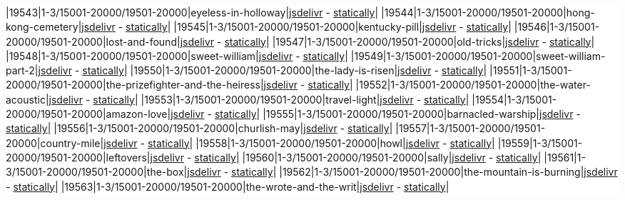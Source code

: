 |19543|1-3/15001-20000/19501-20000|eyeless-in-holloway|[jsdelivr](https://cdn.jsdelivr.net/gh/dbchord/png-c-1110x370_1-3/15001-20000/19501-20000/eyeless-in-holloway.png) - [statically](https://cdn.statically.io/gh/dbchord/png-c-1110x370_1-3/img/15001-20000/19501-20000/eyeless-in-holloway.png)|
|19544|1-3/15001-20000/19501-20000|hong-kong-cemetery|[jsdelivr](https://cdn.jsdelivr.net/gh/dbchord/png-c-1110x370_1-3/15001-20000/19501-20000/hong-kong-cemetery.png) - [statically](https://cdn.statically.io/gh/dbchord/png-c-1110x370_1-3/img/15001-20000/19501-20000/hong-kong-cemetery.png)|
|19545|1-3/15001-20000/19501-20000|kentucky-pill|[jsdelivr](https://cdn.jsdelivr.net/gh/dbchord/png-c-1110x370_1-3/15001-20000/19501-20000/kentucky-pill.png) - [statically](https://cdn.statically.io/gh/dbchord/png-c-1110x370_1-3/img/15001-20000/19501-20000/kentucky-pill.png)|
|19546|1-3/15001-20000/19501-20000|lost-and-found|[jsdelivr](https://cdn.jsdelivr.net/gh/dbchord/png-c-1110x370_1-3/15001-20000/19501-20000/lost-and-found.png) - [statically](https://cdn.statically.io/gh/dbchord/png-c-1110x370_1-3/img/15001-20000/19501-20000/lost-and-found.png)|
|19547|1-3/15001-20000/19501-20000|old-tricks|[jsdelivr](https://cdn.jsdelivr.net/gh/dbchord/png-c-1110x370_1-3/15001-20000/19501-20000/old-tricks.png) - [statically](https://cdn.statically.io/gh/dbchord/png-c-1110x370_1-3/img/15001-20000/19501-20000/old-tricks.png)|
|19548|1-3/15001-20000/19501-20000|sweet-william|[jsdelivr](https://cdn.jsdelivr.net/gh/dbchord/png-c-1110x370_1-3/15001-20000/19501-20000/sweet-william.png) - [statically](https://cdn.statically.io/gh/dbchord/png-c-1110x370_1-3/img/15001-20000/19501-20000/sweet-william.png)|
|19549|1-3/15001-20000/19501-20000|sweet-william-part-2|[jsdelivr](https://cdn.jsdelivr.net/gh/dbchord/png-c-1110x370_1-3/15001-20000/19501-20000/sweet-william-part-2.png) - [statically](https://cdn.statically.io/gh/dbchord/png-c-1110x370_1-3/img/15001-20000/19501-20000/sweet-william-part-2.png)|
|19550|1-3/15001-20000/19501-20000|the-lady-is-risen|[jsdelivr](https://cdn.jsdelivr.net/gh/dbchord/png-c-1110x370_1-3/15001-20000/19501-20000/the-lady-is-risen.png) - [statically](https://cdn.statically.io/gh/dbchord/png-c-1110x370_1-3/img/15001-20000/19501-20000/the-lady-is-risen.png)|
|19551|1-3/15001-20000/19501-20000|the-prizefighter-and-the-heiress|[jsdelivr](https://cdn.jsdelivr.net/gh/dbchord/png-c-1110x370_1-3/15001-20000/19501-20000/the-prizefighter-and-the-heiress.png) - [statically](https://cdn.statically.io/gh/dbchord/png-c-1110x370_1-3/img/15001-20000/19501-20000/the-prizefighter-and-the-heiress.png)|
|19552|1-3/15001-20000/19501-20000|the-water-acoustic|[jsdelivr](https://cdn.jsdelivr.net/gh/dbchord/png-c-1110x370_1-3/15001-20000/19501-20000/the-water-acoustic.png) - [statically](https://cdn.statically.io/gh/dbchord/png-c-1110x370_1-3/img/15001-20000/19501-20000/the-water-acoustic.png)|
|19553|1-3/15001-20000/19501-20000|travel-light|[jsdelivr](https://cdn.jsdelivr.net/gh/dbchord/png-c-1110x370_1-3/15001-20000/19501-20000/travel-light.png) - [statically](https://cdn.statically.io/gh/dbchord/png-c-1110x370_1-3/img/15001-20000/19501-20000/travel-light.png)|
|19554|1-3/15001-20000/19501-20000|amazon-love|[jsdelivr](https://cdn.jsdelivr.net/gh/dbchord/png-c-1110x370_1-3/15001-20000/19501-20000/amazon-love.png) - [statically](https://cdn.statically.io/gh/dbchord/png-c-1110x370_1-3/img/15001-20000/19501-20000/amazon-love.png)|
|19555|1-3/15001-20000/19501-20000|barnacled-warship|[jsdelivr](https://cdn.jsdelivr.net/gh/dbchord/png-c-1110x370_1-3/15001-20000/19501-20000/barnacled-warship.png) - [statically](https://cdn.statically.io/gh/dbchord/png-c-1110x370_1-3/img/15001-20000/19501-20000/barnacled-warship.png)|
|19556|1-3/15001-20000/19501-20000|churlish-may|[jsdelivr](https://cdn.jsdelivr.net/gh/dbchord/png-c-1110x370_1-3/15001-20000/19501-20000/churlish-may.png) - [statically](https://cdn.statically.io/gh/dbchord/png-c-1110x370_1-3/img/15001-20000/19501-20000/churlish-may.png)|
|19557|1-3/15001-20000/19501-20000|country-mile|[jsdelivr](https://cdn.jsdelivr.net/gh/dbchord/png-c-1110x370_1-3/15001-20000/19501-20000/country-mile.png) - [statically](https://cdn.statically.io/gh/dbchord/png-c-1110x370_1-3/img/15001-20000/19501-20000/country-mile.png)|
|19558|1-3/15001-20000/19501-20000|howl|[jsdelivr](https://cdn.jsdelivr.net/gh/dbchord/png-c-1110x370_1-3/15001-20000/19501-20000/howl.png) - [statically](https://cdn.statically.io/gh/dbchord/png-c-1110x370_1-3/img/15001-20000/19501-20000/howl.png)|
|19559|1-3/15001-20000/19501-20000|leftovers|[jsdelivr](https://cdn.jsdelivr.net/gh/dbchord/png-c-1110x370_1-3/15001-20000/19501-20000/leftovers.png) - [statically](https://cdn.statically.io/gh/dbchord/png-c-1110x370_1-3/img/15001-20000/19501-20000/leftovers.png)|
|19560|1-3/15001-20000/19501-20000|sally|[jsdelivr](https://cdn.jsdelivr.net/gh/dbchord/png-c-1110x370_1-3/15001-20000/19501-20000/sally.png) - [statically](https://cdn.statically.io/gh/dbchord/png-c-1110x370_1-3/img/15001-20000/19501-20000/sally.png)|
|19561|1-3/15001-20000/19501-20000|the-box|[jsdelivr](https://cdn.jsdelivr.net/gh/dbchord/png-c-1110x370_1-3/15001-20000/19501-20000/the-box.png) - [statically](https://cdn.statically.io/gh/dbchord/png-c-1110x370_1-3/img/15001-20000/19501-20000/the-box.png)|
|19562|1-3/15001-20000/19501-20000|the-mountain-is-burning|[jsdelivr](https://cdn.jsdelivr.net/gh/dbchord/png-c-1110x370_1-3/15001-20000/19501-20000/the-mountain-is-burning.png) - [statically](https://cdn.statically.io/gh/dbchord/png-c-1110x370_1-3/img/15001-20000/19501-20000/the-mountain-is-burning.png)|
|19563|1-3/15001-20000/19501-20000|the-wrote-and-the-writ|[jsdelivr](https://cdn.jsdelivr.net/gh/dbchord/png-c-1110x370_1-3/15001-20000/19501-20000/the-wrote-and-the-writ.png) - [statically](https://cdn.statically.io/gh/dbchord/png-c-1110x370_1-3/img/15001-20000/19501-20000/the-wrote-and-the-writ.png)|